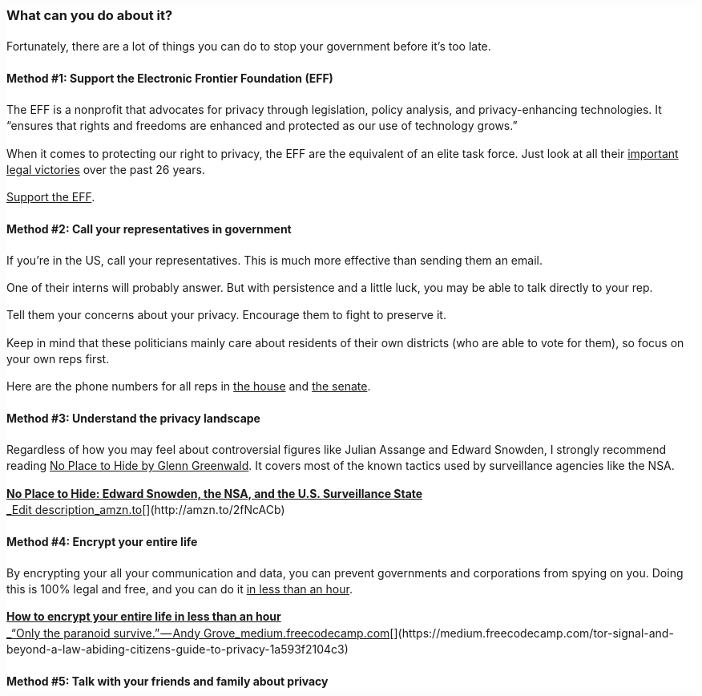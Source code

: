 ### What can you do about it?

Fortunately, there are a lot of things you can do to stop your government before it’s too late.

#### Method #1: Support the Electronic Frontier Foundation (EFF)

The EFF is a nonprofit that advocates for privacy through legislation, policy analysis, and privacy-enhancing technologies. It “ensures that rights and freedoms are enhanced and protected as our use of technology grows.”

When it comes to protecting our right to privacy, the EFF are the equivalent of an elite task force. Just look at all their [important legal victories](https://www.eff.org/legal-victories) over the past 26 years.

[Support the EFF](https://supporters.eff.org/donate/).

#### Method #2: Call your representatives in government

If you’re in the US, call your representatives. This is much more effective than sending them an email.

One of their interns will probably answer. But with persistence and a little luck, you may be able to talk directly to your rep.

Tell them your concerns about your privacy. Encourage them to fight to preserve it.

Keep in mind that these politicians mainly care about residents of their own districts (who are able to vote for them), so focus on your own reps first.

Here are the phone numbers for all reps in [the house](http://clerk.house.gov/member_info/mcapdir.aspx) and [the senate](http://www.senate.gov/senators/contact/).

#### Method #3: Understand the privacy landscape

Regardless of how you may feel about controversial figures like Julian Assange and Edward Snowden, I strongly recommend reading [No Place to Hide by Glenn Greenwald](http://amzn.to/2fNcACb). It covers most of the known tactics used by surveillance agencies like the NSA.

[**No Place to Hide: Edward Snowden, the NSA, and the U.S. Surveillance State**  
_Edit description_amzn.to](http://amzn.to/2fNcACb "http://amzn.to/2fNcACb")[](http://amzn.to/2fNcACb)

#### Method #4: Encrypt your entire life

By encrypting your all your communication and data, you can prevent governments and corporations from spying on you. Doing this is 100% legal and free, and you can do it [in less than an hour](https://medium.freecodecamp.com/tor-signal-and-beyond-a-law-abiding-citizens-guide-to-privacy-1a593f2104c3).

[**How to encrypt your entire life in less than an hour**  
_“Only the paranoid survive.” — Andy Grove_medium.freecodecamp.com](https://medium.freecodecamp.com/tor-signal-and-beyond-a-law-abiding-citizens-guide-to-privacy-1a593f2104c3 "https://medium.freecodecamp.com/tor-signal-and-beyond-a-law-abiding-citizens-guide-to-privacy-1a593f2104c3")[](https://medium.freecodecamp.com/tor-signal-and-beyond-a-law-abiding-citizens-guide-to-privacy-1a593f2104c3)

#### Method #5: Talk with your friends and family about privacy
